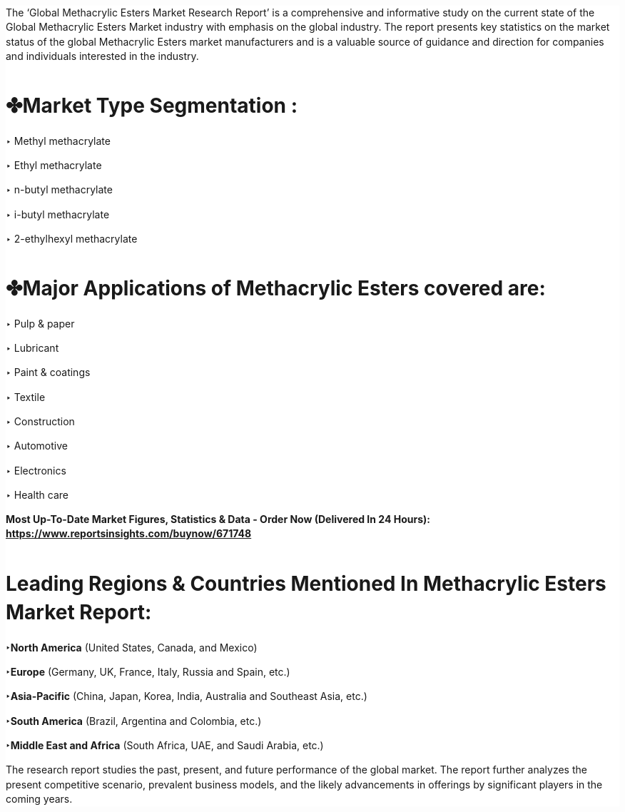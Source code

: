 The ‘Global Methacrylic Esters Market Research Report’ is a comprehensive and informative study on the current state of the Global Methacrylic Esters Market industry with emphasis on the global industry. The report presents key statistics on the market status of the global Methacrylic Esters market manufacturers and is a valuable source of guidance and direction for companies and individuals interested in the industry.

# <strong>✤Market Type Segmentation :</strong>

‣ Methyl methacrylate

‣ Ethyl methacrylate

‣ n-butyl methacrylate

‣ i-butyl methacrylate

‣ 2-ethylhexyl methacrylate

# <strong>✤Major Applications of Methacrylic Esters covered are:</strong>

‣ Pulp & paper

‣ Lubricant

‣ Paint & coatings

‣ Textile

‣ Construction

‣ Automotive

‣ Electronics

‣ Health care

<strong>Most Up-To-Date Market Figures, Statistics & Data - Order Now (Delivered In 24 Hours): <a href=https://www.reportsinsights.com/buynow/671748>https://www.reportsinsights.com/buynow/671748</a></strong>

# <strong>Leading Regions &amp; Countries Mentioned In Methacrylic Esters Market Report:</strong>

<strong>‣North America</strong> (United States, Canada, and Mexico)

<strong>‣Europe</strong> (Germany, UK, France, Italy, Russia and Spain, etc.)

<strong>‣Asia-Pacific</strong> (China, Japan, Korea, India, Australia and Southeast Asia, etc.)

<strong>‣South America</strong> (Brazil, Argentina and Colombia, etc.)

<strong>‣Middle East and Africa</strong> (South Africa, UAE, and Saudi Arabia, etc.)

The research report studies the past, present, and future performance of the global market. The report further analyzes the present competitive scenario, prevalent business models, and the likely advancements in offerings by significant players in the coming years.
